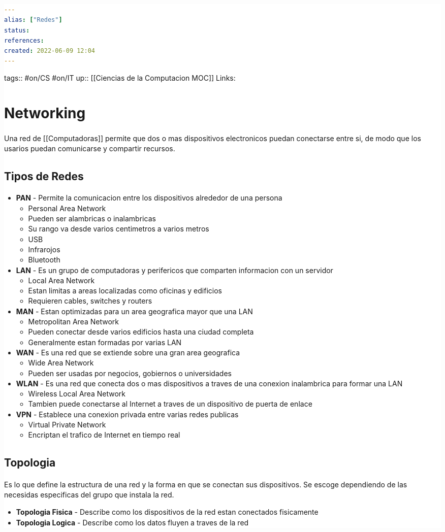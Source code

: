```yaml
---
alias: ["Redes"]
status:
references:
created: 2022-06-09 12:04
---
```

tags:: #on/CS #on/IT 
up:: [[Ciencias de la Computacion MOC]]
Links: 
# Networking
Una red de [[Computadoras]] permite que dos o mas dispositivos electronicos puedan conectarse entre si, de modo que los usarios puedan comunicarse y compartir recursos.

## Tipos de Redes
- **PAN** - Permite la comunicacion entre los dispositivos alrededor de una persona
	- Personal Area Network
	- Pueden ser alambricas o inalambricas
	- Su rango va desde varios centimetros a varios metros
	- USB
	- Infrarojos
	- Bluetooth
- **LAN** - Es un grupo de computadoras y perifericos que comparten informacion con un servidor
	- Local Area Network
	- Estan limitas a areas localizadas como oficinas y edificios
	- Requieren cables, switches y routers
- **MAN** - Estan optimizadas para un area geografica mayor que una LAN
	-  Metropolitan Area Network
	- Pueden conectar desde varios edificios hasta una ciudad completa
	- Generalmente estan formadas por varias LAN
- **WAN** - Es una red que se extiende sobre una gran area geografica
	- Wide Area Network
	- Pueden ser usadas por negocios, gobiernos o universidades
- **WLAN** - Es una red que conecta dos o mas dispositivos a traves de una conexion inalambrica para formar una LAN
	- Wireless Local Area Network
	- Tambien puede conectarse al Internet a traves de un dispositivo de puerta de enlace
- **VPN** - Establece una conexion privada entre varias redes publicas
	- Virtual Private Network
	- Encriptan el trafico de Internet en tiempo real

## Topologia
Es lo que define la estructura de una red y la forma en que se conectan sus dispositivos. Se escoge dependiendo de las necesidas especificas del grupo que instala la red.

- **Topologia Fisica** - Describe como los dispositivos de la red estan conectados fisicamente
- **Topologia Logica** - Describe como los datos fluyen a traves de la red
